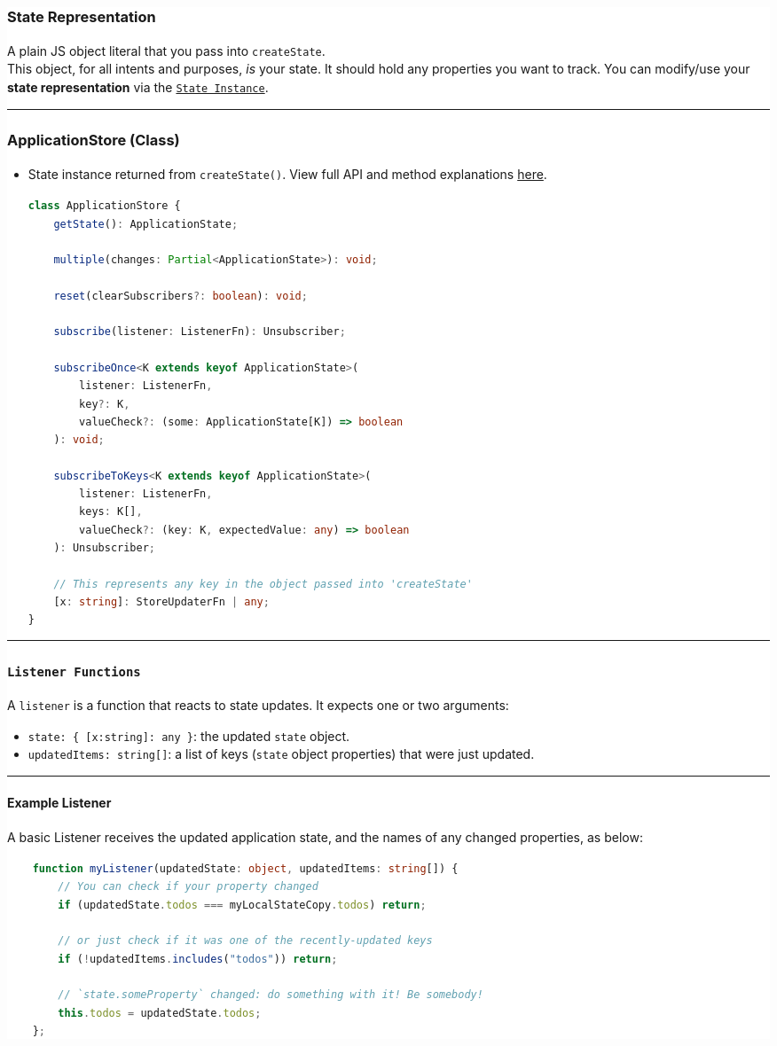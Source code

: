 
### **State Representation**
A plain JS object literal that you pass into `createState`.\
This object, for all intents and purposes, *is* your state. It should hold any properties you want to track.
You can modify/use your **state representation** via the [`State Instance`](#applicationstore-class). 

---

### **ApplicationStore** (Class)

* State instance returned from `createState()`. View full API and method explanations [here](/readme-pages/API.md).
    ```typescript
    class ApplicationStore {
        getState(): ApplicationState;
        
        multiple(changes: Partial<ApplicationState>): void;
        
        reset(clearSubscribers?: boolean): void;
        
        subscribe(listener: ListenerFn): Unsubscriber;
        
        subscribeOnce<K extends keyof ApplicationState>(
            listener: ListenerFn,
            key?: K,
            valueCheck?: (some: ApplicationState[K]) => boolean
        ): void;

        subscribeToKeys<K extends keyof ApplicationState>(
            listener: ListenerFn,
            keys: K[],
            valueCheck?: (key: K, expectedValue: any) => boolean
        ): Unsubscriber;

        // This represents any key in the object passed into 'createState'
        [x: string]: StoreUpdaterFn | any;
    }
    ```

---

### `Listener Functions`
A `listener` is a function that reacts to state updates. It expects one or two arguments: 
* `state: { [x:string]: any }`: the updated `state` object. 
* `updatedItems: string[]`: a list of keys (`state` object properties) that were just updated. 

---

#### Example Listener
A basic Listener receives the updated application state, and the names of any changed properties, as below:
```typescript
    function myListener(updatedState: object, updatedItems: string[]) {
        // You can check if your property changed
        if (updatedState.todos === myLocalStateCopy.todos) return; 

        // or just check if it was one of the recently-updated keys
        if (!updatedItems.includes("todos")) return;

        // `state.someProperty` changed: do something with it! Be somebody!
        this.todos = updatedState.todos;
    };
```
